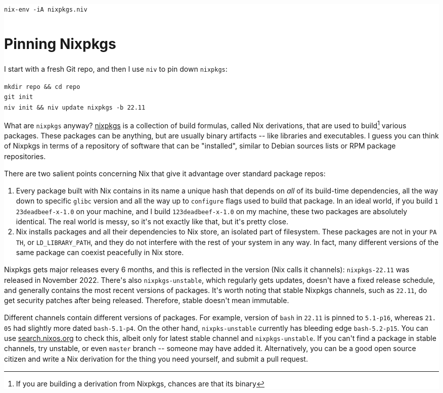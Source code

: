 ```bashext
nix-env -iA nixpkgs.niv
```

# Pinning Nixpkgs

I start with a fresh Git repo, and then I use `niv` to pin down `nixpkgs`:

```bashext
mkdir repo && cd repo
git init
niv init && niv update nixpkgs -b 22.11
```

What are `nixpkgs` anyway? [nixpkgs](https://github.com/NixOS/nixpkgs) is a
collection of build formulas, called Nix derivations, that are used to
build[^4] various packages. These packages can be anything, but are usually
binary artifacts -- like libraries and executables. I guess you can think of
Nixpkgs in terms of a repository of software that can be "installed", similar
to Debian sources lists or RPM package repositories. 

There are two salient points concerning Nix that give it advantage over
standard package repos:

1. Every package built with Nix contains in its name a unique hash that depends
   on _all_ of its build-time dependencies, all the way down to specific
   `glibc` version and all the way up to `configure` flags used to build that
   package. In an ideal world, if you build `123deadbeef-x-1.0` on your
   machine, and I build `123deadbeef-x-1.0` on my machine, these two packages
   are absolutely identical. The real world is messy, so it's not exactly like
   that, but it's pretty close.
2. Nix installs packages and all their dependencies to Nix store, an isolated
   part of filesystem. These packages are not in your `PATH`, or
   `LD_LIBRARY_PATH`, and they do not interfere with the rest of your system in
   any way. In fact, many different versions of the same package can coexist
   peacefully in Nix store.

Nixpkgs gets major releases every 6 months, and this is reflected in the
version (Nix calls it channels): `nixpkgs-22.11` was released in November 2022.
There's also `nixpkgs-unstable`, which regularly gets updates, doesn't have a
fixed release schedule, and generally contains the most recent versions of
packages. It's worth noting that stable Nixpkgs channels, such as `22.11`, do
get security patches after being released. Therefore, stable doesn't mean
immutable.

Different channels contain different versions of packages. For example, version
of `bash` in `22.11` is pinned to `5.1-p16`, whereas `21.05` had slightly more
dated `bash-5.1-p4`. On the other hand, `nixpks-unstable` currently has
bleeding edge `bash-5.2-p15`. You can use
[search.nixos.org](https://search.nixos.org) to check this, albeit only for
latest stable channel and `nixpkgs-unstable`. If you can't find a package in
stable channels, try unstable, or even `master` branch -- someone may have
added it. Alternatively, you can be a good open source citizen and write a Nix
derivation for the thing you need yourself, and submit a pull request.


[^1]:  This generally isn't hard to do and I tried it a couple of times, but I simply
[^2]: Creative folks at Tweag have done amazing work in [Nix and Bazel interoperability](https://www.tweag.io/blog/2018-03-15-bazel-nix/). Using Nix
[^3]: [Nix flakes](https://nixos.wiki/wiki/Flakes) are an upcoming Nix feature that provide Nix-native pinning
[^4]: If you are building a derivation from Nixpkgs, chances are that its binary
[^5]: As a matter of fact, the same thing happens when you install Nix: you get